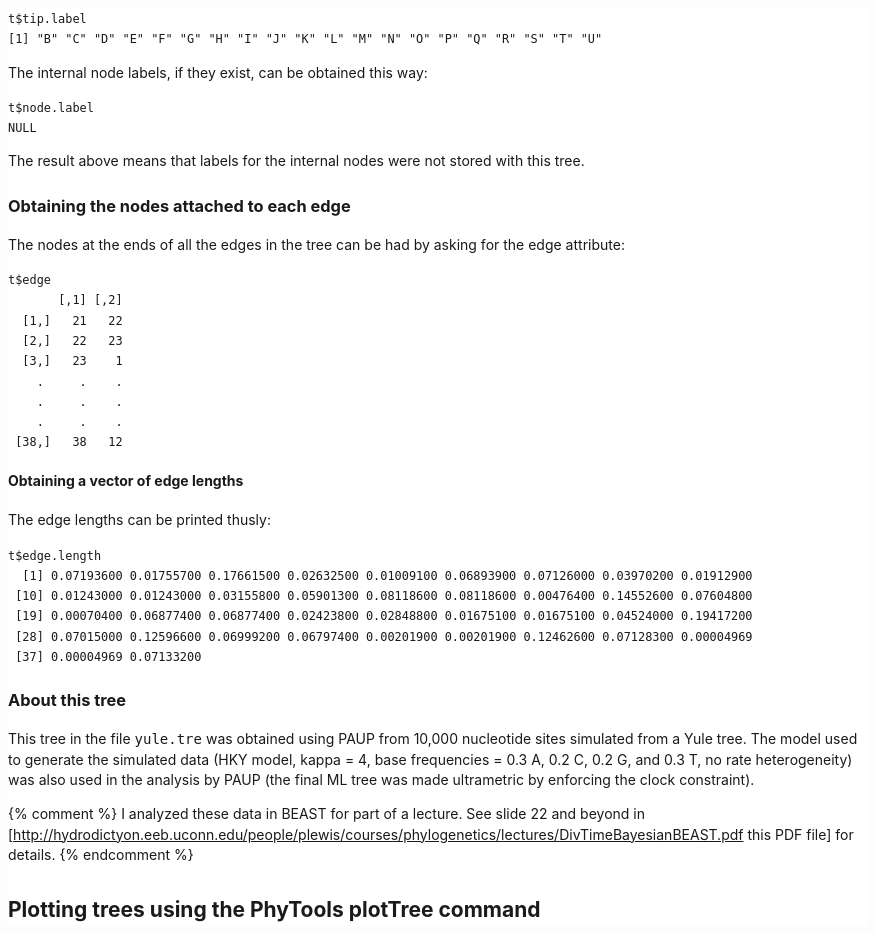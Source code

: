     t$tip.label
    [1] "B" "C" "D" "E" "F" "G" "H" "I" "J" "K" "L" "M" "N" "O" "P" "Q" "R" "S" "T" "U"
    
The internal node labels, if they exist, can be obtained this way:

    t$node.label
    NULL
    
The result above means that labels for the internal nodes were not stored with this tree.

### Obtaining the nodes attached to each edge 

The nodes at the ends of all the edges in the tree can be had by asking for the edge attribute:

    t$edge
           [,1] [,2]
      [1,]   21   22
      [2,]   22   23
      [3,]   23    1
        .     .    .
        .     .    .
        .     .    .
     [38,]   38   12 

#### Obtaining a vector of edge lengths 

The edge lengths can be printed thusly:

    t$edge.length
      [1] 0.07193600 0.01755700 0.17661500 0.02632500 0.01009100 0.06893900 0.07126000 0.03970200 0.01912900
     [10] 0.01243000 0.01243000 0.03155800 0.05901300 0.08118600 0.08118600 0.00476400 0.14552600 0.07604800
     [19] 0.00070400 0.06877400 0.06877400 0.02423800 0.02848800 0.01675100 0.01675100 0.04524000 0.19417200
     [28] 0.07015000 0.12596600 0.06999200 0.06797400 0.00201900 0.00201900 0.12462600 0.07128300 0.00004969
     [37] 0.00004969 0.07133200

### About this tree 

This tree in the file <tt>yule.tre</tt> was obtained using PAUP from 10,000 nucleotide sites simulated from a Yule tree. The model used to generate the simulated data (HKY model, kappa = 4, base frequencies = 0.3 A, 0.2 C, 0.2 G, and 0.3 T, no rate heterogeneity) was also used in the analysis by PAUP (the final ML tree was made ultrametric by enforcing the clock constraint).

{% comment %}
I analyzed these data in BEAST for part of a lecture. See slide 22 and beyond in [http://hydrodictyon.eeb.uconn.edu/people/plewis/courses/phylogenetics/lectures/DivTimeBayesianBEAST.pdf this PDF file] for details.
{% endcomment %}

## Plotting trees using the PhyTools plotTree command
